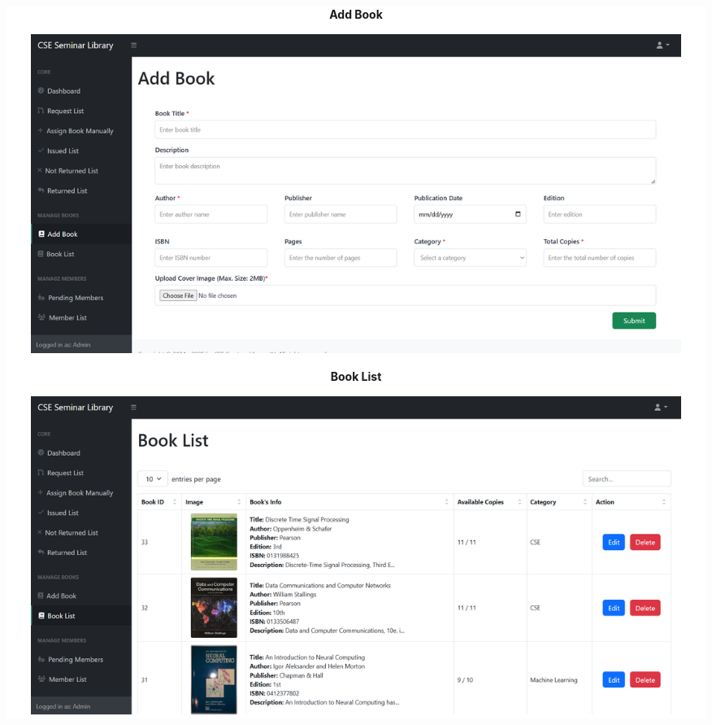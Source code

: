 <p align="center"><b>Add Book</b></p>
<p align="center">
   <img src="screenshots/add book.PNG" width="800" alt="add book">
</p>

<p align="center"><b>Book List</b></p>
<p align="center">
   <img src="screenshots/book list.PNG" width="800" alt="book list">
</p>

